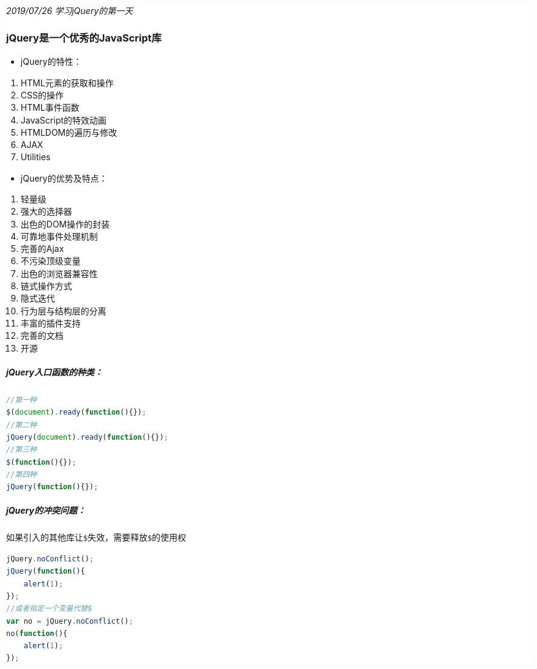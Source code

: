 *2019/07/26 学习jQuery的第一天*

### jQuery是一个优秀的JavaScript库

* jQuery的特性：
1. HTML元素的获取和操作
2. CSS的操作
3. HTML事件函数
4. JavaScript的特效动画
5. HTMLDOM的遍历与修改
6. AJAX
7. Utilities

* jQuery的优势及特点：
1. 轻量级
2. 强大的选择器
3. 出色的DOM操作的封装
4. 可靠地事件处理机制
5. 完善的Ajax
6. 不污染顶级变量
7. 出色的浏览器兼容性
8. 链式操作方式
9. 隐式迭代
10. 行为层与结构层的分离
11. 丰富的插件支持
12. 完善的文档
13. 开源

##### jQuery入口函数的种类：

```javascript
//第一种
$(document).ready(function(){});
//第二种
jQuery(document).ready(function(){});
//第三种
$(function(){});
//第四种
jQuery(function(){});
```

##### jQuery的冲突问题：

如果引入的其他库让`$`失效，需要释放`$`的使用权
```javascript
jQuery.noConflict();
jQuery(function(){
	alert(1);
});
//或者指定一个变量代替$
var no = jQuery.noConflict();
no(function(){
	alert(1);
});
```
